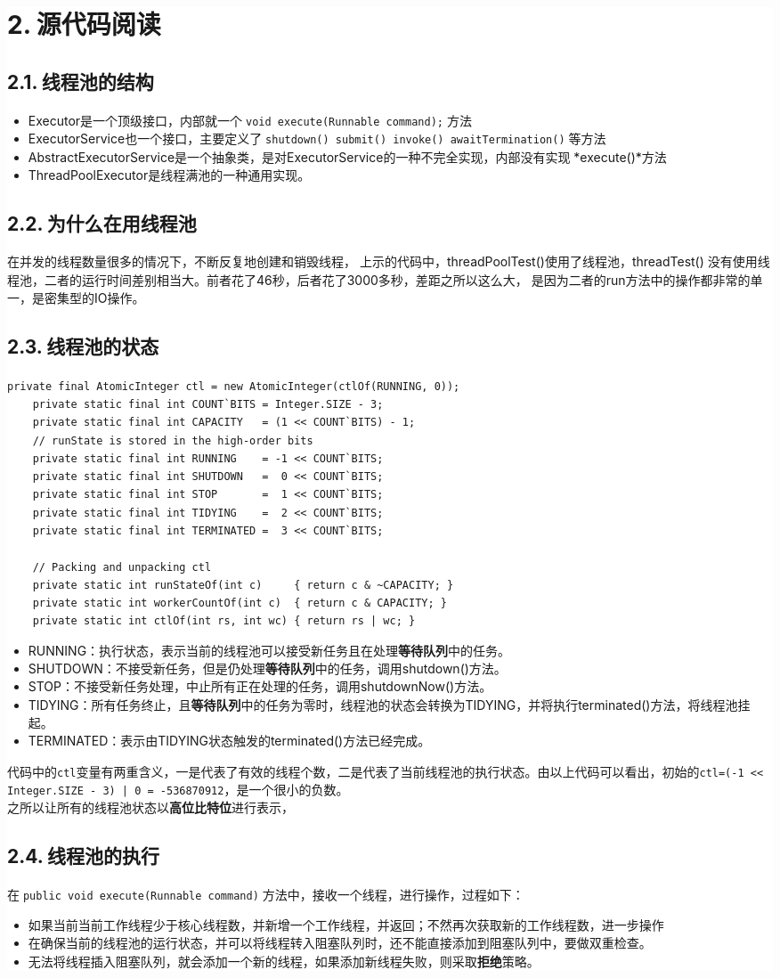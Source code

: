 # 2. 源代码阅读

## 2.1. 线程池的结构

- Executor是一个顶级接口，内部就一个 `void execute(Runnable command);` 方法
- ExecutorService也一个接口，主要定义了 `shutdown() submit() invoke() awaitTermination()` 等方法
- AbstractExecutorService是一个抽象类，是对ExecutorService的一种不完全实现，内部没有实现 *execute()*方法
- ThreadPoolExecutor是线程满池的一种通用实现。

## 2.2. 为什么在用线程池

在并发的线程数量很多的情况下，不断反复地创建和销毁线程，
上示的代码中，threadPoolTest()使用了线程池，threadTest()
没有使用线程池，二者的运行时间差别相当大。前者花了46秒，后者花了3000多秒，差距之所以这么大，
是因为二者的run方法中的操作都非常的单一，是密集型的IO操作。

## 2.3. 线程池的状态

```
private final AtomicInteger ctl = new AtomicInteger(ctlOf(RUNNING, 0));
    private static final int COUNT`BITS = Integer.SIZE - 3;
    private static final int CAPACITY   = (1 << COUNT`BITS) - 1;
    // runState is stored in the high-order bits
    private static final int RUNNING    = -1 << COUNT`BITS;
    private static final int SHUTDOWN   =  0 << COUNT`BITS;
    private static final int STOP       =  1 << COUNT`BITS;
    private static final int TIDYING    =  2 << COUNT`BITS;
    private static final int TERMINATED =  3 << COUNT`BITS;
    
    // Packing and unpacking ctl
    private static int runStateOf(int c)     { return c & ~CAPACITY; }
    private static int workerCountOf(int c)  { return c & CAPACITY; }
    private static int ctlOf(int rs, int wc) { return rs | wc; }
```

- RUNNING：执行状态，表示当前的线程池可以接受新任务且在处理**等待队列**中的任务。
- SHUTDOWN：不接受新任务，但是仍处理**等待队列**中的任务，调用shutdown()方法。
- STOP：不接受新任务处理，中止所有正在处理的任务，调用shutdownNow()方法。
- TIDYING：所有任务终止，且**等待队列**中的任务为零时，线程池的状态会转换为TIDYING，并将执行terminated()方法，将线程池挂起。
- TERMINATED：表示由TIDYING状态触发的terminated()方法已经完成。

代码中的`ctl`变量有两重含义，一是代表了有效的线程个数，二是代表了当前线程池的执行状态。由以上代码可以看出，初始的`ctl=(-1 <<
Integer.SIZE - 3) | 0 = -536870912`，是一个很小的负数。<br />之所以让所有的线程池状态以**高位比特位**进行表示，

## 2.4. 线程池的执行

在 `public void execute(Runnable command)` 方法中，接收一个线程，进行操作，过程如下：

- 如果当前当前工作线程少于核心线程数，并新增一个工作线程，并返回；不然再次获取新的工作线程数，进一步操作
- 在确保当前的线程池的运行状态，并可以将线程转入阻塞队列时，还不能直接添加到阻塞队列中，要做双重检查。
- 无法将线程插入阻塞队列，就会添加一个新的线程，如果添加新线程失败，则采取**拒绝**策略。
